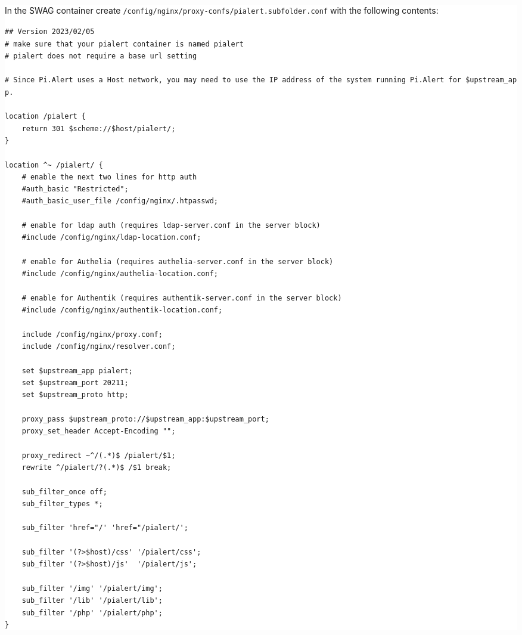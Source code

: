 In the SWAG container create `/config/nginx/proxy-confs/pialert.subfolder.conf` with the following contents:

``` nginx
## Version 2023/02/05
# make sure that your pialert container is named pialert
# pialert does not require a base url setting

# Since Pi.Alert uses a Host network, you may need to use the IP address of the system running Pi.Alert for $upstream_app.

location /pialert {
    return 301 $scheme://$host/pialert/;
}

location ^~ /pialert/ {
    # enable the next two lines for http auth
    #auth_basic "Restricted";
    #auth_basic_user_file /config/nginx/.htpasswd;

    # enable for ldap auth (requires ldap-server.conf in the server block)
    #include /config/nginx/ldap-location.conf;

    # enable for Authelia (requires authelia-server.conf in the server block)
    #include /config/nginx/authelia-location.conf;

    # enable for Authentik (requires authentik-server.conf in the server block)
    #include /config/nginx/authentik-location.conf;

    include /config/nginx/proxy.conf;
    include /config/nginx/resolver.conf;

    set $upstream_app pialert;
    set $upstream_port 20211;
    set $upstream_proto http;

    proxy_pass $upstream_proto://$upstream_app:$upstream_port;
    proxy_set_header Accept-Encoding "";

    proxy_redirect ~^/(.*)$ /pialert/$1;
    rewrite ^/pialert/?(.*)$ /$1 break;

    sub_filter_once off;
    sub_filter_types *;

    sub_filter 'href="/' 'href="/pialert/';

    sub_filter '(?>$host)/css' '/pialert/css';
    sub_filter '(?>$host)/js'  '/pialert/js';

    sub_filter '/img' '/pialert/img';
    sub_filter '/lib' '/pialert/lib';
    sub_filter '/php' '/pialert/php';
}
```
